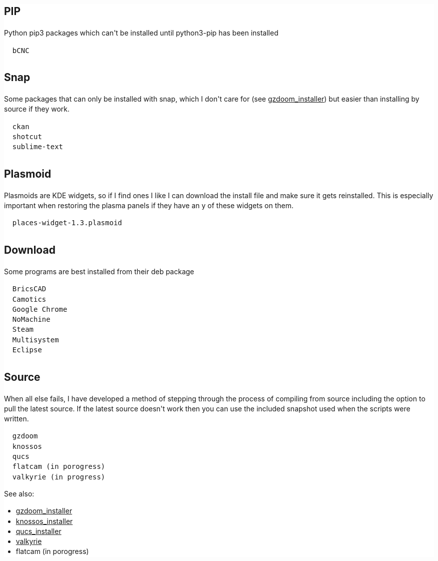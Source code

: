 ## PIP
Python pip3 packages which can't be installed until python3-pip has been installed
<pre>
  bCNC
</pre>

## Snap
Some packages that can only be installed with snap, which I don't care for (see [gzdoom_installer](https://github.com/bcthund/gzdoom_installer)) but easier than installing by source if they work.
<pre>
  ckan
  shotcut
  sublime-text
</pre>

## Plasmoid
Plasmoids are KDE widgets, so if I find ones I like I can download the install file and make sure it gets reinstalled. This is especially important when restoring the plasma panels if they have an y of these widgets on them.
<pre>
  places-widget-1.3.plasmoid
</pre>

## Download
Some programs are best installed from their deb package
<pre>
  BricsCAD
  Camotics
  Google Chrome
  NoMachine
  Steam
  Multisystem
  Eclipse
</pre>

## Source
When all else fails, I have developed a method of stepping through the process of compiling from source including the option to pull the latest source. If the latest source doesn't work then you can use the included snapshot used when the scripts were written.
<pre>
  gzdoom
  knossos
  qucs
  flatcam (in porogress)
  valkyrie (in progress)
</pre>
See also:
  * [gzdoom_installer](https://github.com/bcthund/gzdoom_installer "Install from Source")
  * [knossos_installer](https://github.com/bcthund/knossos_installer "Install from Source")
  * [qucs_installer](https://github.com/bcthund/qucs_installer "Install from Source")
  * [valkyrie](https://github.com/bcthund/valkyrie_installer "Install from Source")
  * flatcam (in porogress)
